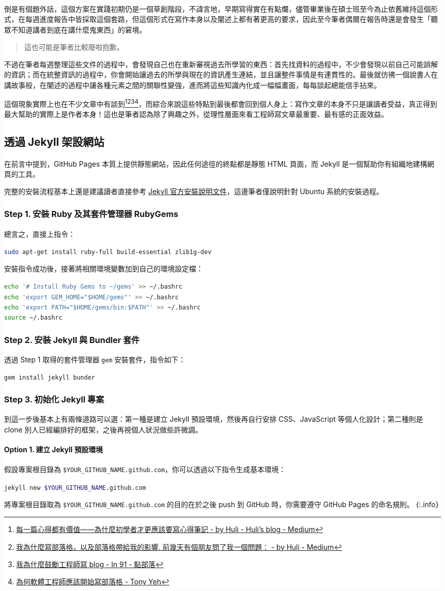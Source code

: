 倒是有個題外話，這個方案在實踐初期仍是一個草創階段，不諱言地，早期寫得實在有點爛，儘管畢業後在碩士班至今為止依舊維持這個形式，在每週進度報告中皆採取這個套路，但這個形式在寫作本身以及闡述上都有著更高的要求，因此至今筆者偶爾在報告時還是會發生「聽眾不知道講者到底在講什麼鬼東西」的窘境。

> 這也可能是筆者比較廢啦抱歉。

不過在筆者每週整理這些文件的過程中，會發現自己也在重新審視過去所學習的東西：首先找資料的過程中，不少會發現以前自己可能誤解的資訊；而在統整資訊的過程中，你會開始讓過去的所學與現在的資訊產生連結，並且讓整件事情是有連貫性的。最後就彷彿一個說書人在講故事般，在闡述的過程中讓各種元素之間的關聯性變強，進而將這些知識內化成一幅幅畫面，每每談起總能信手拈來。

這個現象實際上也在不少文章中有談到[^medium-huli-why-blogging][^medium-huli-blog][^dotblog-why-engineer-blogging][^yehjunwei-why-engineer-blogging]，而綜合來說這些特點到最後都會回到個人身上：寫作文章的本身不只是讓讀者受益，真正得到最大幫助的實際上是作者本身！這也是筆者認為除了興趣之外，從理性層面來看工程師寫文章最重要、最有感的正面效益。

[^medium-huli-why-blogging]: [每一篇心得都有價值——為什麼初學者才更應該要寫心得筆記 - by Huli - Huli’s blog - Medium](https://medium.com/hulis-blog/why-blogging-ab77fd8c6ffa)
[^medium-huli-blog]: [我為什麼寫部落格，以及部落格帶給我的影響. 前幾天有個朋友問了我一個問題： - by Huli - Medium](https://hulitw.medium.com/blog-e7a23a74ae2b)
[^dotblog-why-engineer-blogging]: [我為什麼鼓勵工程師寫 blog - In 91 - 點部落](https://dotblogs.com.tw/hatelove/2017/03/26/why-engineers-should-keep-blogging)
[^yehjunwei-why-engineer-blogging]: [為何軟體工程師應該開始寫部落格 - Tony Yeh](https://www.yehjunwei.com/773/%E7%82%BA%E4%BD%95%E8%BB%9F%E9%AB%94%E5%B7%A5%E7%A8%8B%E5%B8%AB%E6%87%89%E8%A9%B2%E9%96%8B%E5%A7%8B%E5%AF%AB%E9%83%A8%E8%90%BD%E6%A0%BCblog)

## 透過 Jekyll 架設網站

在前言中提到，GitHub Pages 本質上提供靜態網站，因此任何途徑的終點都是靜態 HTML 頁面，而 Jekyll 是一個幫助你有組織地建構網頁的工具。

完整的安裝流程基本上還是建議讀者直接參考 [Jekyll 官方安裝說明文件](https://jekyllrb.com/docs/installation/)，這邊筆者僅說明針對 Ubuntu 系統的安裝過程。

### Step 1. 安裝 Ruby 及其套件管理器 RubyGems

總言之，直接上指令：

```bash
sudo apt-get install ruby-full build-essential zlib1g-dev
```

安裝指令成功後，接著將相關環境變數加到自己的環境設定檔：

```bash
echo '# Install Ruby Gems to ~/gems' >> ~/.bashrc
echo 'export GEM_HOME="$HOME/gems"' >> ~/.bashrc
echo 'export PATH="$HOME/gems/bin:$PATH"' >> ~/.bashrc
source ~/.bashrc
```

### Step 2. 安裝 Jekyll 與 Bundler 套件

透過 Step 1 取得的套件管理器 `gem` 安裝套件，指令如下：

```bash
gem install jekyll bunder
```

### Step 3. 初始化 Jekyll 專案

到這一步後基本上有兩條道路可以選：第一種是建立 Jekyll 預設環境，然後再自行安排 CSS、JavaScript 等個人化設計；第二種則是 clone 別人已經編排好的框架，之後再視個人狀況做些許微調。

#### Option 1. 建立 Jekyll 預設環境

假設專案根目錄為 `$YOUR_GITHUB_NAME.github.com`，你可以透過以下指令生成基本環境：

```bash
jekyll new $YOUR_GITHUB_NAME.github.com
```

<i class="fas fa-info-circle"></i> 將專案根目錄取為 `$YOUR_GITHUB_NAME.github.com` 的目的在於之後 push 到 GitHub 時，你需要遵守 GitHub Pages 的命名規則。
{:.info}


[^storm-amazon-meeting-style]: [在亞馬遜，開會禁用 PPT！來自貝佐斯的怒吼：「根本搞不清楚在講什麼」- 風傳媒](https://www.storm.mg/article/1734921?page=1)
[^bnext-amazon-meeting-style]: [禁止開會用 PPT！貝佐斯為何在會議中要求所有人靜坐 30 分鐘？ - 數位時代](https://www.bnext.com.tw/article/51020/amazon-use-memo-to-replace-ppt-in-meeting)